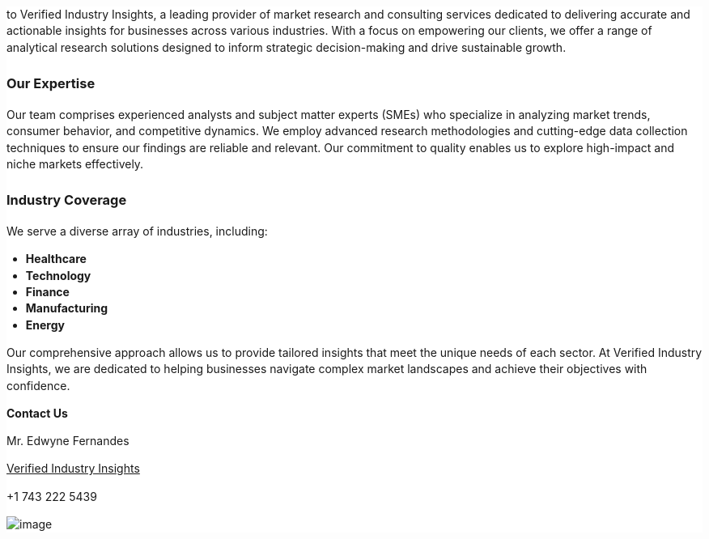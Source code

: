 to Verified Industry Insights, a leading provider of market research and consulting services dedicated to delivering accurate and actionable insights for businesses across various industries. With a focus on empowering our clients, we offer a range of analytical research solutions designed to inform strategic decision-making and drive sustainable growth.</p><h3>Our Expertise</h3><p>Our team comprises experienced analysts and subject matter experts (SMEs) who specialize in analyzing market trends, consumer behavior, and competitive dynamics. We employ advanced research methodologies and cutting-edge data collection techniques to ensure our findings are reliable and relevant. Our commitment to quality enables us to explore high-impact and niche markets effectively.</p><h3>Industry Coverage</h3><p>We serve a diverse array of industries, including:</p><ul><li><strong>Healthcare</strong></li><li><strong>Technology</strong></li><li><strong>Finance</strong></li><li><strong>Manufacturing</strong></li><li><strong>Energy</strong></li></ul><p>Our comprehensive approach allows us to provide tailored insights that meet the unique needs of each sector. At Verified Industry Insights, we are dedicated to helping businesses navigate complex market landscapes and achieve their objectives with confidence.</p><p><strong>Contact Us</strong></p><p>Mr. Edwyne Fernandes</p><p><a href="https://www.verifiedindustryinsights.com/">Verified Industry Insights</a></p><p>+1 743 222 5439</p>
![image](https://github.com/user-attachments/assets/b5a04ae0-1e92-46d6-845a-e6eb8e49a46b)
